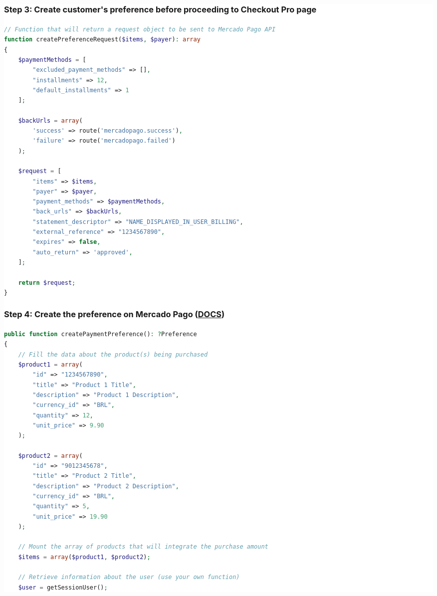 ### Step 3: Create customer's preference before proceeding to Checkout Pro page

```php
// Function that will return a request object to be sent to Mercado Pago API
function createPreferenceRequest($items, $payer): array
{
    $paymentMethods = [
        "excluded_payment_methods" => [],
        "installments" => 12,
        "default_installments" => 1
    ];

    $backUrls = array(
        'success' => route('mercadopago.success'),
        'failure' => route('mercadopago.failed')
    );

    $request = [
        "items" => $items,
        "payer" => $payer,
        "payment_methods" => $paymentMethods,
        "back_urls" => $backUrls,
        "statement_descriptor" => "NAME_DISPLAYED_IN_USER_BILLING",
        "external_reference" => "1234567890",
        "expires" => false,
        "auto_return" => 'approved',
    ];

    return $request;
}
```

### Step 4: Create the preference on Mercado Pago ([DOCS](https://www.mercadopago.com.br/developers/pt/docs/sdks-library/server-side/php/preferences))

```php
public function createPaymentPreference(): ?Preference
{
    // Fill the data about the product(s) being purchased
    $product1 = array(
        "id" => "1234567890",
        "title" => "Product 1 Title",
        "description" => "Product 1 Description",
        "currency_id" => "BRL",
        "quantity" => 12,
        "unit_price" => 9.90
    );

    $product2 = array(
        "id" => "9012345678",
        "title" => "Product 2 Title",
        "description" => "Product 2 Description",
        "currency_id" => "BRL",
        "quantity" => 5,
        "unit_price" => 19.90
    );

    // Mount the array of products that will integrate the purchase amount
    $items = array($product1, $product2);

    // Retrieve information about the user (use your own function)
    $user = getSessionUser();
```